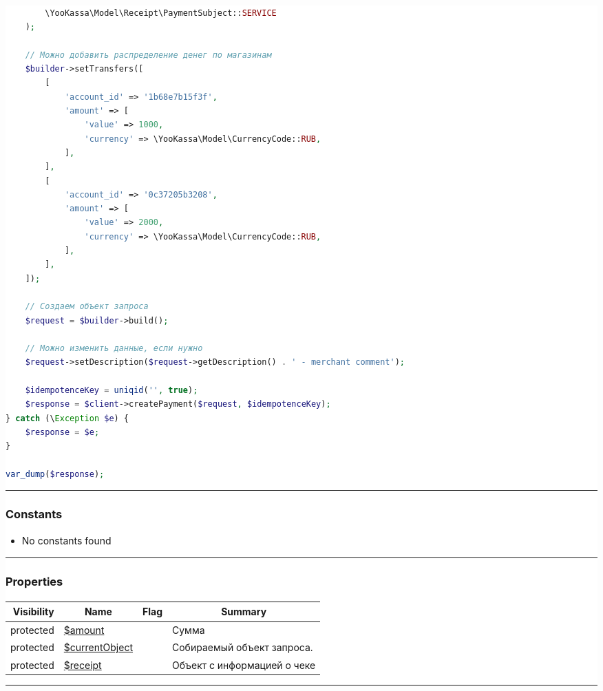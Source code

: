 ```php
        \YooKassa\Model\Receipt\PaymentSubject::SERVICE
    );

    // Можно добавить распределение денег по магазинам
    $builder->setTransfers([
        [
            'account_id' => '1b68e7b15f3f',
            'amount' => [
                'value' => 1000,
                'currency' => \YooKassa\Model\CurrencyCode::RUB,
            ],
        ],
        [
            'account_id' => '0c37205b3208',
            'amount' => [
                'value' => 2000,
                'currency' => \YooKassa\Model\CurrencyCode::RUB,
            ],
        ],
    ]);

    // Создаем объект запроса
    $request = $builder->build();

    // Можно изменить данные, если нужно
    $request->setDescription($request->getDescription() . ' - merchant comment');

    $idempotenceKey = uniqid('', true);
    $response = $client->createPayment($request, $idempotenceKey);
} catch (\Exception $e) {
    $response = $e;
}

var_dump($response);

```

---
### Constants
* No constants found

---
### Properties
| Visibility | Name | Flag | Summary |
| ----------:| ---- | ---- | ------- |
| protected | [$amount](../classes/YooKassa-Request-Payments-AbstractPaymentRequestBuilder.md#property_amount) |  | Сумма |
| protected | [$currentObject](../classes/YooKassa-Request-Payments-CreatePaymentRequestBuilder.md#property_currentObject) |  | Собираемый объект запроса. |
| protected | [$receipt](../classes/YooKassa-Request-Payments-AbstractPaymentRequestBuilder.md#property_receipt) |  | Объект с информацией о чеке |

---
